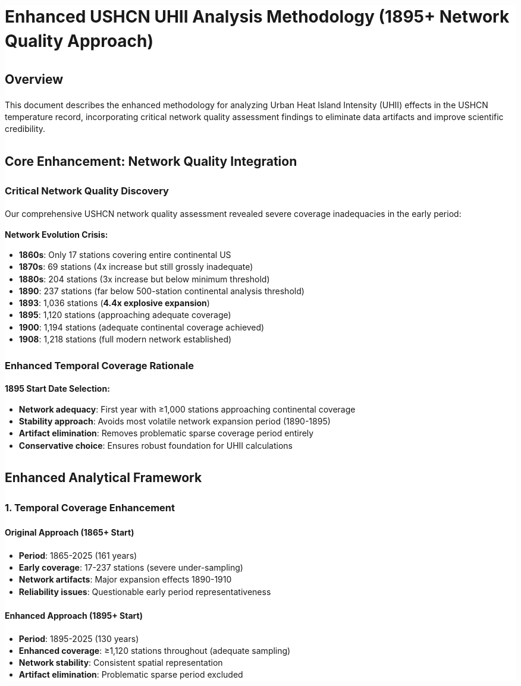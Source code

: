 # Enhanced USHCN UHII Analysis Methodology (1895+ Network Quality Approach)

## Overview

This document describes the enhanced methodology for analyzing Urban Heat Island Intensity (UHII) effects in the USHCN temperature record, incorporating critical network quality assessment findings to eliminate data artifacts and improve scientific credibility.

## Core Enhancement: Network Quality Integration

### **Critical Network Quality Discovery**
Our comprehensive USHCN network quality assessment revealed severe coverage inadequacies in the early period:

**Network Evolution Crisis:**
- **1860s**: Only 17 stations covering entire continental US
- **1870s**: 69 stations (4x increase but still grossly inadequate)
- **1880s**: 204 stations (3x increase but below minimum threshold)
- **1890**: 237 stations (far below 500-station continental analysis threshold)
- **1893**: 1,036 stations (**4.4x explosive expansion**)
- **1895**: 1,120 stations (approaching adequate coverage)
- **1900**: 1,194 stations (adequate continental coverage achieved)
- **1908**: 1,218 stations (full modern network established)

### **Enhanced Temporal Coverage Rationale**
**1895 Start Date Selection:**
- **Network adequacy**: First year with ≥1,000 stations approaching continental coverage
- **Stability approach**: Avoids most volatile network expansion period (1890-1895)
- **Artifact elimination**: Removes problematic sparse coverage period entirely
- **Conservative choice**: Ensures robust foundation for UHII calculations

## Enhanced Analytical Framework

### **1. Temporal Coverage Enhancement**

#### **Original Approach (1865+ Start)**
- **Period**: 1865-2025 (161 years)
- **Early coverage**: 17-237 stations (severe under-sampling)
- **Network artifacts**: Major expansion effects 1890-1910
- **Reliability issues**: Questionable early period representativeness

#### **Enhanced Approach (1895+ Start)**
- **Period**: 1895-2025 (130 years)
- **Enhanced coverage**: ≥1,120 stations throughout (adequate sampling)
- **Network stability**: Consistent spatial representation
- **Artifact elimination**: Problematic sparse period excluded
